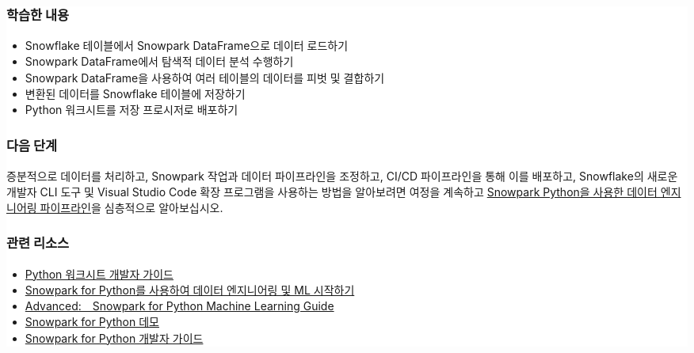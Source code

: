### 학습한 내용

- Snowflake 테이블에서 Snowpark DataFrame으로 데이터 로드하기
- Snowpark DataFrame에서 탐색적 데이터 분석 수행하기
- Snowpark DataFrame을 사용하여 여러 테이블의 데이터를 피벗 및 결합하기
- 변환된 데이터를 Snowflake 테이블에 저장하기
- Python 워크시트를 저장 프로시저로 배포하기

### 다음 단계

증분적으로 데이터를 처리하고, Snowpark 작업과 데이터 파이프라인을 조정하고, CI/CD 파이프라인을 통해 이를 배포하고, Snowflake의 새로운 개발자 CLI 도구 및 Visual Studio Code 확장 프로그램을 사용하는 방법을 알아보려면 여정을 계속하고 [Snowpark Python을 사용한 데이터 엔지니어링 파이프라인](/guide/data_engineering_pipelines_with_snowpark_python_kr/index.html)을 심층적으로 알아보십시오.

### 관련 리소스

- [Python 워크시트 개발자 가이드](https://docs.snowflake.com/ko/developer-guide/snowpark/python/python-worksheets)
- [Snowpark for Python를 사용하여 데이터 엔지니어링 및 ML 시작하기](/guide/getting_started_with_dataengineering_ml_using_snowpark_python_kr/index.html)
- [Advanced:　Snowpark for Python Machine Learning Guide](https://quickstarts.snowflake.com/guide/getting_started_snowpark_machine_learning/index.html)
- [Snowpark for Python 데모](https://github.com/Snowflake-Labs/snowpark-python-demos/blob/main/README.md)
- [Snowpark for Python 개발자 가이드](https://docs.snowflake.com/ko/developer-guide/snowpark/python/index.html)
